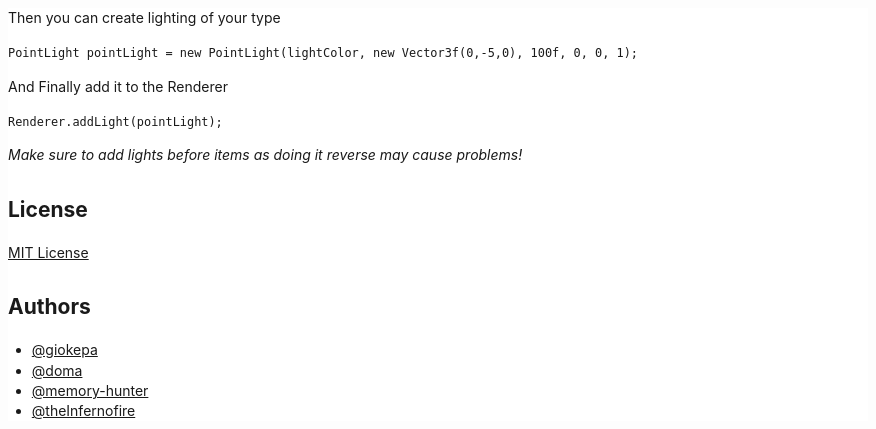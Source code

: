 Then you can create lighting of your type

```
PointLight pointLight = new PointLight(lightColor, new Vector3f(0,-5,0), 100f, 0, 0, 1);
```

And Finally add it to the Renderer

```
Renderer.addLight(pointLight);
```

_Make sure to add lights before items as doing it reverse may cause problems!_

## License

[MIT License](https://choosealicense.com/licenses/mit/)

## Authors

- [@giokepa](https://github.com/giokepa)
- [@doma](https://github.com/DoMa157)
- [@memory-hunter](https://github.com/memory-hunter)
- [@theInfernofire](https://github.com/theInfernofire)
